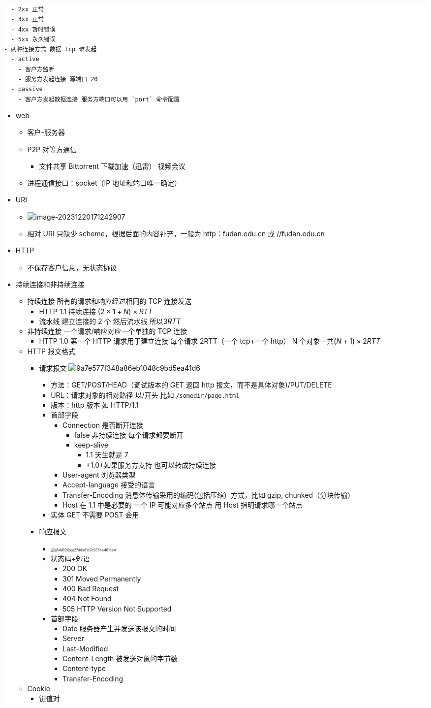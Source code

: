       - 2xx 正常
      - 3xx 正常
      - 4xx 暂时错误
      - 5xx 永久错误
    - 两种连接方式 数据 tcp 谁发起
      - active
        - 客户方监听
        - 服务方发起连接 源端口 20
      - passive
        - 客户方发起数据连接 服务方端口可以用 `port` 命令配置
  - web
    - 客户-服务器
  
    - P2P 对等方通信
      - 文件共享 Bittorrent 下载加速（迅雷） 视频会议
      
    - 进程通信接口：socket（IP 地址和端口唯一确定）
- URI
  - ![image-20231220171242907](/images/image-20231220171242907.png)
  
  - 相对 URI 只缺少 scheme，根据后面的内容补充，一般为 http：fudan.edu.cn 或 //fudan.edu.cn
- HTTP

  - 不保存客户信息，无状态协议
- 持续连接和非持续连接

  - 持续连接 所有的请求和响应经过相同的 TCP 连接发送
    - HTTP 1.1 持续连接 $(2\times 1 + N)\times RTT$
    - 流水线 建立连接的 2 个 然后流水线 所以$3RTT$
  - 非持续连接 一个请求/响应对应一个单独的 TCP 连接
    - HTTP 1.0 第一个 HTTP 请求用于建立连接 每个请求 2RTT（一个 tcp+一个 http） N 个对象一共$(N+1)\times 2RTT$
  - HTTP 报文格式
    - 请求报文 ![9a7e577f348a86eb1048c9bd5ea41d6](/images/9a7e577f348a86eb1048c9bd5ea41d6.jpg)

      - 方法：GET/POST/HEAD（调试版本的 GET 返回 http 报文，而不是具体对象)/PUT/DELETE
      - URL：请求对象的相对路径 以/开头 比如 `/somedir/page.html`
      - 版本：http 版本 如 HTTP/1.1
      - 首部字段
        - Connection 是否断开连接 
          - false 非持续连接 每个请求都要断开
          - keep-alive  
            - 1.1 天生就是 7
            - +1.0+如果服务方支持 也可以转成持续连接
        - User-agent 浏览器类型
        - Accept-language 接受的语言
        - Transfer-Encoding 消息体传输采用的编码(包括压缩）方式，比如 gzip, chunked（分块传输）
        - Host 在 1.1 中是必要的 一个 IP 可能对应多个站点 用 Host 指明请求哪一个站点
      - 实体 GET 不需要 POST 会用

    - 响应报文

      - <img src="/images/a54d1912ee27d8a61c7c9354e461ce4.jpg" alt="a54d1912ee27d8a61c7c9354e461ce4" style="zoom:50%;" />
      - 状态码+短语
        - 200 OK
        - 301 Moved Permanently
        - 400 Bad Request
        - 404 Not Found
        - 505 HTTP Version Not Supported
      - 首部字段
        - Date 服务器产生并发送该报文的时间
        - Server 
        - Last-Modified
        - Content-Length 被发送对象的字节数
        - Content-type 
        - Transfer-Encoding
  - Cookie
    - 键值对